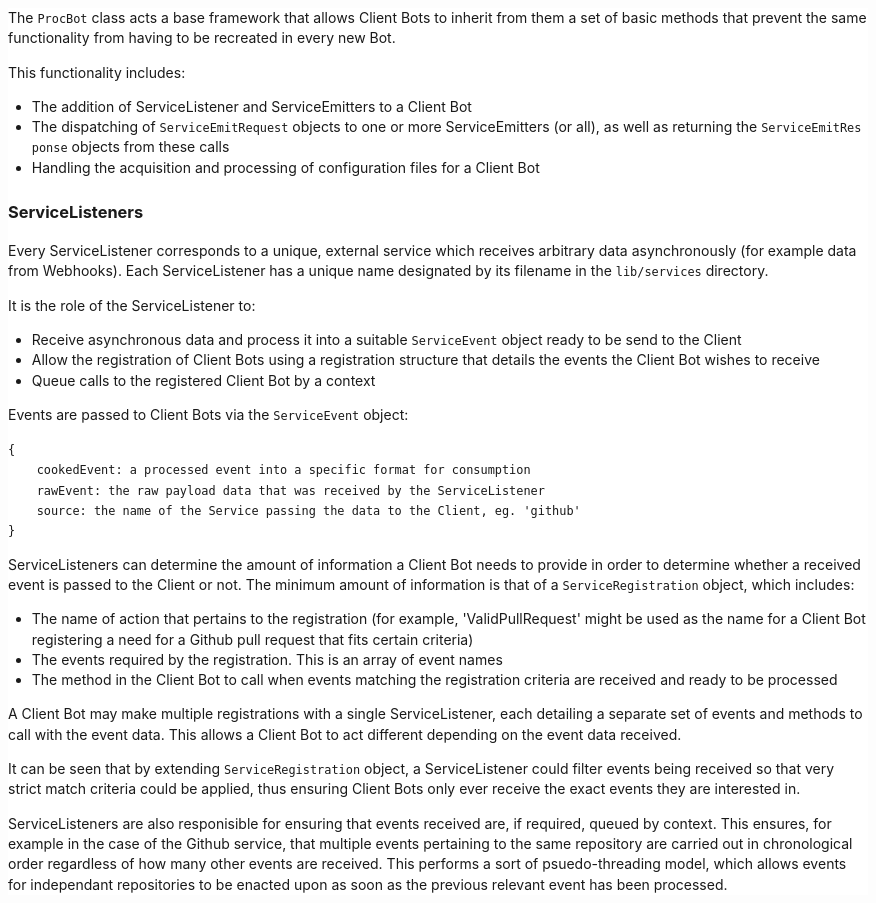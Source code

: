 The `ProcBot` class acts a base framework that allows Client Bots to inherit from them a set of basic methods that prevent the same functionality from having to be recreated in every new Bot.

This functionality includes:

* The addition of ServiceListener and ServiceEmitters to a Client Bot
* The dispatching of `ServiceEmitRequest` objects to one or more ServiceEmitters (or all), as well as returning the `ServiceEmitResponse` objects from these calls
* Handling the acquisition and processing of configuration files for a Client Bot

### ServiceListeners

Every ServiceListener corresponds to a unique, external service which receives arbitrary data asynchronously (for example data from  Webhooks). Each ServiceListener has a unique name designated by its filename in the `lib/services` directory.

It is the role of the ServiceListener to:

* Receive asynchronous data and process it into a suitable `ServiceEvent` object ready to be send to the Client
* Allow the registration of Client Bots using a registration structure that details the events the Client Bot wishes to receive
* Queue calls to the registered Client Bot by a context

Events are passed to Client Bots via the `ServiceEvent` object:

```
{
    cookedEvent: a processed event into a specific format for consumption
    rawEvent: the raw payload data that was received by the ServiceListener
    source: the name of the Service passing the data to the Client, eg. 'github'
}
```

ServiceListeners can determine the amount of information a Client Bot needs to provide in order to determine whether a received event is passed to the Client or not. The minimum amount of information is that of a `ServiceRegistration` object, which includes:

* The name of action that pertains to the registration (for example, 'ValidPullRequest' might be used as the name for a Client Bot registering a need for a Github pull request that fits certain criteria)
* The events required by the registration. This is an array of event names
* The method in the Client Bot to call when events matching the registration criteria are received and ready to be processed

A Client Bot may make multiple registrations with a single ServiceListener, each detailing a separate set of events and methods to call with the event data. This allows a Client Bot to act different depending on the event data received.

It can be seen that by extending `ServiceRegistration` object, a ServiceListener could filter events being received so that very strict match criteria could be applied, thus ensuring Client Bots only ever receive the exact events they are interested in.

ServiceListeners are also responisible for ensuring that events received are, if required, queued by context. This ensures, for example in the case of the Github service, that multiple events pertaining to the same repository are carried out in chronological order regardless of how many other events are received. This performs a sort of psuedo-threading model, which allows events for independant repositories to be enacted upon as soon as the previous relevant event has been processed.
